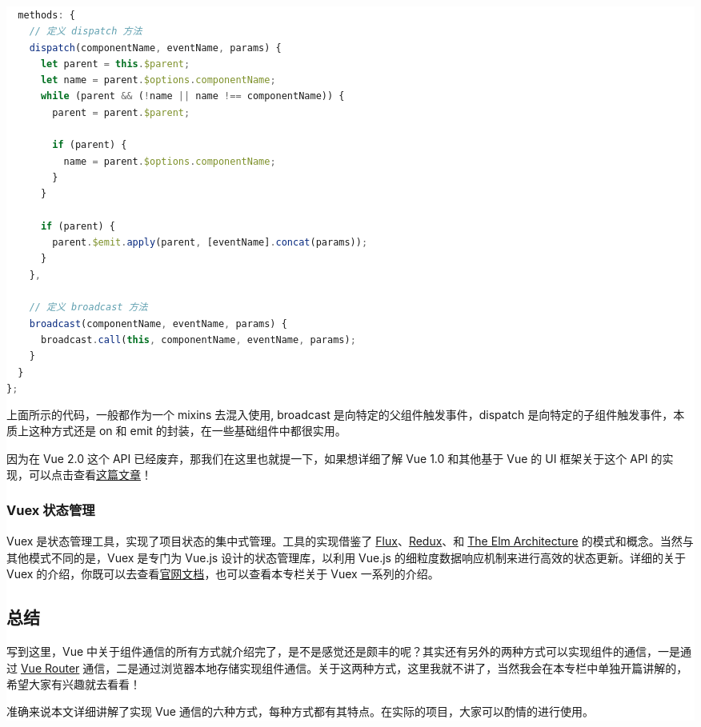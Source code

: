 ```javascript
  methods: {
    // 定义 dispatch 方法
    dispatch(componentName, eventName, params) {
      let parent = this.$parent;
      let name = parent.$options.componentName;
      while (parent && (!name || name !== componentName)) {
        parent = parent.$parent;

        if (parent) {
          name = parent.$options.componentName;
        }
      }
      
      if (parent) {
        parent.$emit.apply(parent, [eventName].concat(params));
      }
    },
    
    // 定义 broadcast 方法
    broadcast(componentName, eventName, params) {
      broadcast.call(this, componentName, eventName, params);
    }
  }
};
```

上面所示的代码，一般都作为一个 mixins 去混入使用, broadcast 是向特定的父组件触发事件，dispatch 是向特定的子组件触发事件，本质上这种方式还是 on 和 emit 的封装，在一些基础组件中都很实用。

因为在 Vue 2.0 这个 API 已经废弃，那我们在这里也就提一下，如果想详细了解 Vue 1.0 和其他基于 Vue 的 UI 框架关于这个 API 的实现，可以点击查看[这篇文章](https://www.yuque.com/littlelane/vue/usdfkw)！

<a name="1765f2e8"></a>
### Vuex 状态管理

Vuex 是状态管理工具，实现了项目状态的集中式管理。工具的实现借鉴了 [Flux](https://facebook.github.io/flux/docs/overview.html)、[Redux](http://redux.js.org/)、和 [The Elm Architecture](https://guide.elm-lang.org/architecture/) 的模式和概念。当然与其他模式不同的是，Vuex 是专门为 Vue.js 设计的状态管理库，以利用 Vue.js 的细粒度数据响应机制来进行高效的状态更新。详细的关于 Vuex 的介绍，你既可以去查看[官网文档](https://vuex.vuejs.org/zh/)，也可以查看本专栏关于 Vuex 一系列的介绍。

<a name="25f9c7fa"></a>
## 总结

写到这里，Vue 中关于组件通信的所有方式就介绍完了，是不是感觉还是颇丰的呢？其实还有另外的两种方式可以实现组件的通信，一是通过 [Vue Router](https://router.vuejs.org/zh/) 通信，二是通过浏览器本地存储实现组件通信。关于这两种方式，这里我就不讲了，当然我会在本专栏中单独开篇讲解的，希望大家有兴趣就去看看！

准确来说本文详细讲解了实现 Vue 通信的六种方式，每种方式都有其特点。在实际的项目，大家可以酌情的进行使用。

